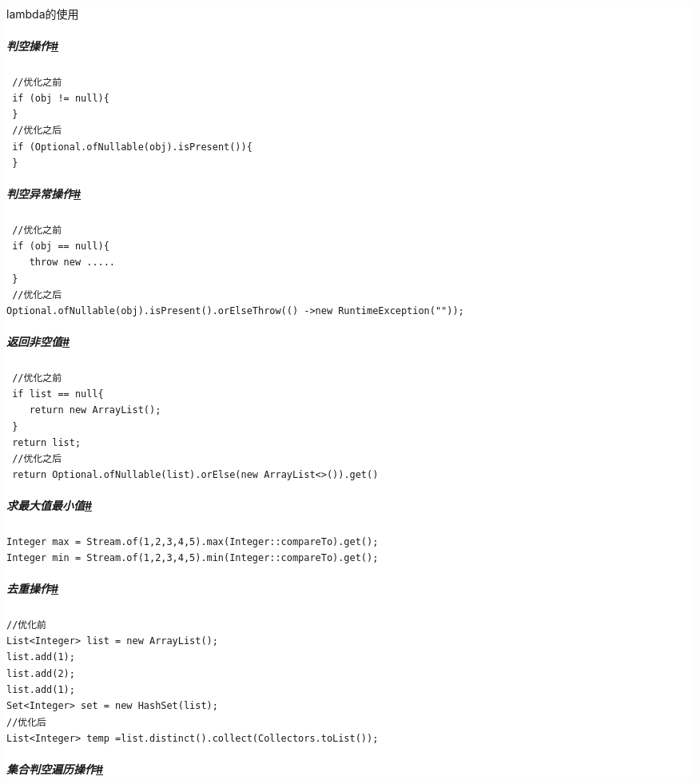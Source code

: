 lambda的使用

##### 判空操作[#](#4afa91)

```
 //优化之前  
 if (obj != null){
 }
 //优化之后
 if (Optional.ofNullable(obj).isPresent()){
 }
```

##### 判空异常操作[#](#434a0c)

```
 //优化之前  
 if (obj == null){
    throw new .....
 }
 //优化之后
Optional.ofNullable(obj).isPresent().orElseThrow(() ->new RuntimeException(""));
```

##### 返回非空值[#](#b47511)

```
 //优化之前
 if list == null{
    return new ArrayList();
 }
 return list;
 //优化之后
 return Optional.ofNullable(list).orElse(new ArrayList<>()).get()
```

##### 求最大值最小值[#](#1113f6)

```
Integer max = Stream.of(1,2,3,4,5).max(Integer::compareTo).get();
Integer min = Stream.of(1,2,3,4,5).min(Integer::compareTo).get();
```

##### 去重操作[#](#78ad62)

```
//优化前
List<Integer> list = new ArrayList();
list.add(1);
list.add(2);
list.add(1);
Set<Integer> set = new HashSet(list);
//优化后
List<Integer> temp =list.distinct().collect(Collectors.toList());
```

##### 集合判空遍历操作[#](#9a78be)
